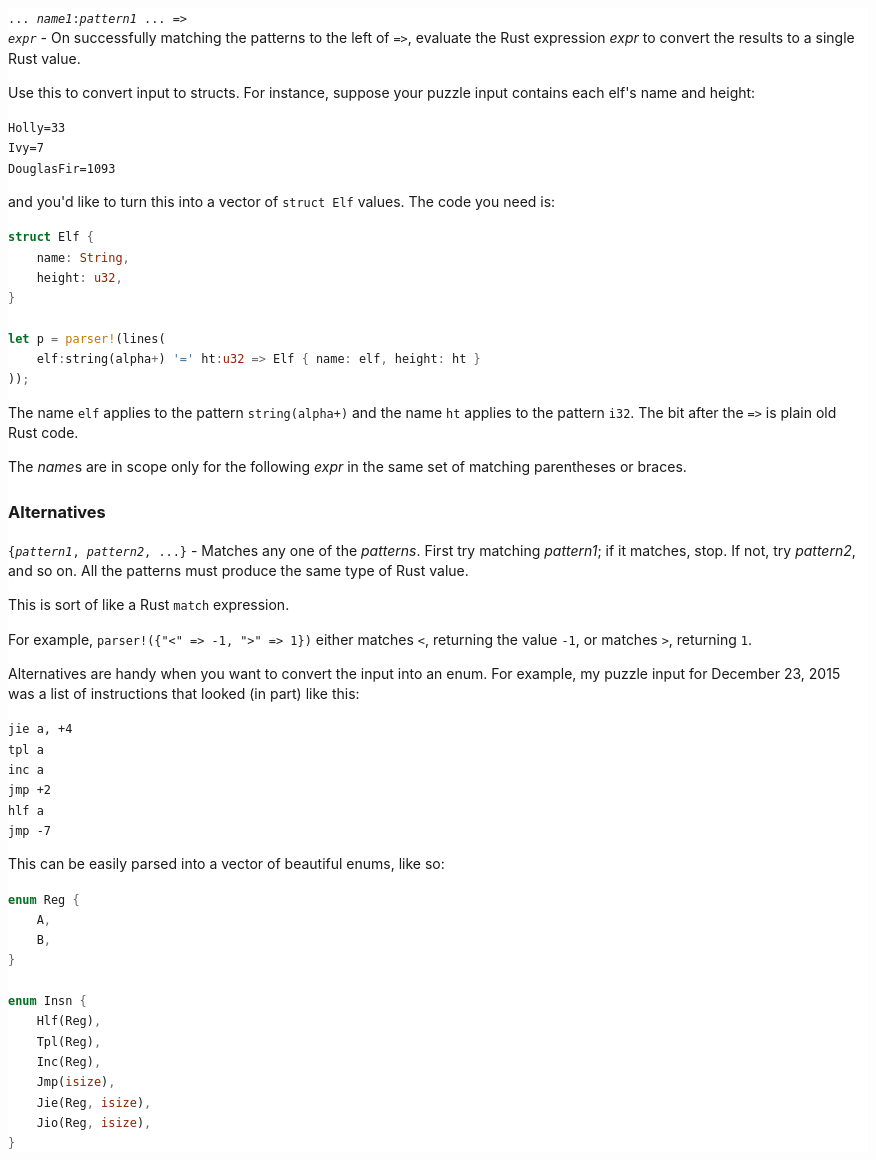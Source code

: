 <code>... <var>name1</var>:<var>pattern1</var> ... => <var>expr</var></code> - On successfully
matching the patterns to the left of `=>`, evaluate the Rust expression *expr* to convert the
results to a single Rust value.

Use this to convert input to structs. For instance, suppose your puzzle input contains each
elf's name and height:

```
Holly=33
Ivy=7
DouglasFir=1093
```

and you'd like to turn this into a vector of `struct Elf` values. The code you need is:

```rust
struct Elf {
    name: String,
    height: u32,
}

let p = parser!(lines(
    elf:string(alpha+) '=' ht:u32 => Elf { name: elf, height: ht }
));
```

The name `elf` applies to the pattern `string(alpha+)` and the name `ht` applies to the pattern
`i32`. The bit after the `=>` is plain old Rust code.

The *name*s are in scope only for the following *expr* in the same set of matching parentheses
or braces.

### Alternatives

<code>{<var>pattern1</var>, <var>pattern2</var>, ...}</code> - Matches any one of the
*patterns*. First try matching *pattern1*; if it matches, stop. If not, try *pattern2*, and so
on. All the patterns must produce the same type of Rust value.

This is sort of like a Rust `match` expression.

For example, `parser!({"<" => -1, ">" => 1})` either matches `<`, returning the value `-1`, or
matches `>`, returning `1`.

Alternatives are handy when you want to convert the input into an enum. For example, my puzzle
input for December 23, 2015 was a list of instructions that looked (in part) like this:

```
jie a, +4
tpl a
inc a
jmp +2
hlf a
jmp -7
```

This can be easily parsed into a vector of beautiful enums, like so:

```rust
enum Reg {
    A,
    B,
}

enum Insn {
    Hlf(Reg),
    Tpl(Reg),
    Inc(Reg),
    Jmp(isize),
    Jie(Reg, isize),
    Jio(Reg, isize),
}
```